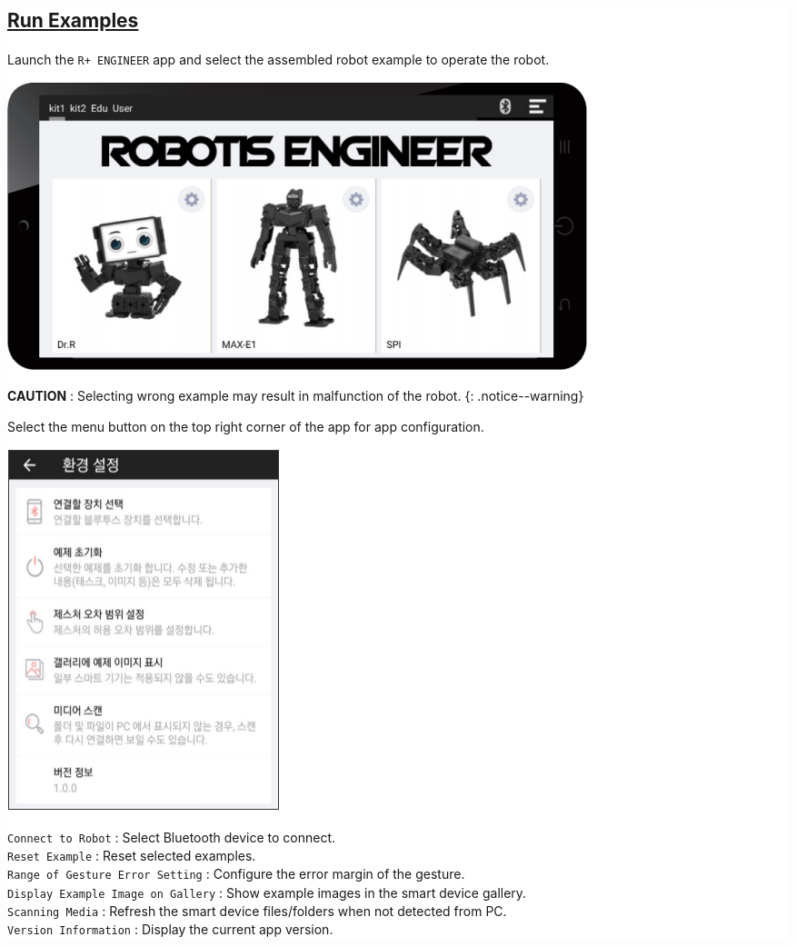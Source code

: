 ## [Run Examples](#run-examples)

Launch the `R+ ENGINEER` app and select the assembled robot example to operate the robot.

![](/assets/images/edu/engineer/kit1/engineer_app_1.png)

**CAUTION** : Selecting wrong example may result in malfunction of the robot.
{: .notice--warning}

Select the menu button on the top right corner of the app for app configuration.

![](/assets/images/edu/engineer/kit1/engineer_app_configuration.png)

`Connect to Robot` : Select Bluetooth device to connect.  
`Reset Example` : Reset selected examples.  
`Range of Gesture Error Setting` : Configure the error margin of the gesture.  
`Display Example Image on Gallery` : Show example images in the smart device gallery.  
`Scanning Media` : Refresh the smart device files/folders when not detected from PC.  
`Version Information` : Display the current app version.  
